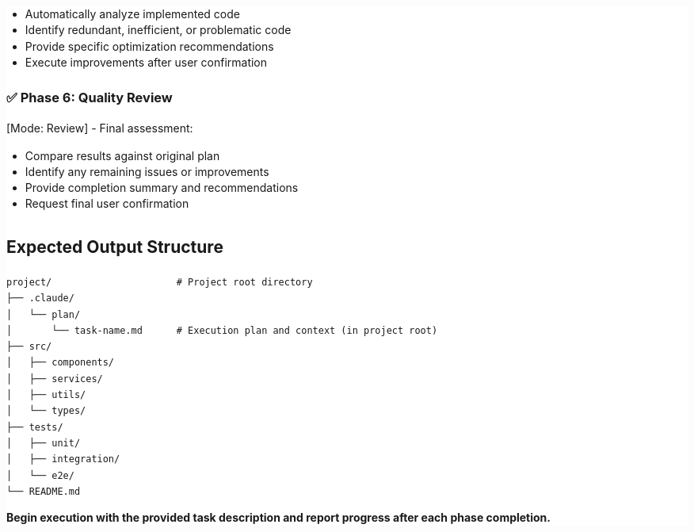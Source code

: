 - Automatically analyze implemented code
- Identify redundant, inefficient, or problematic code
- Provide specific optimization recommendations
- Execute improvements after user confirmation

### ✅ Phase 6: Quality Review

[Mode: Review] - Final assessment:

- Compare results against original plan
- Identify any remaining issues or improvements
- Provide completion summary and recommendations
- Request final user confirmation

## Expected Output Structure

```
project/                      # Project root directory
├── .claude/
│   └── plan/
│       └── task-name.md      # Execution plan and context (in project root)
├── src/
│   ├── components/
│   ├── services/
│   ├── utils/
│   └── types/
├── tests/
│   ├── unit/
│   ├── integration/
│   └── e2e/
└── README.md
```

**Begin execution with the provided task description and report progress after each phase completion.**
